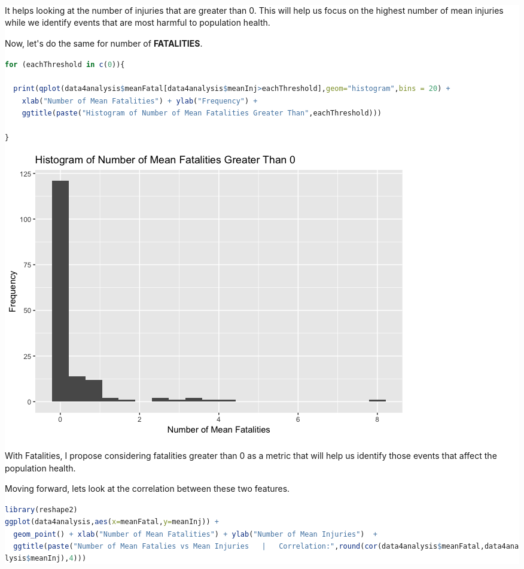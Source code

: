 It helps looking at the number of injuries that are greater than 0.  This will help us focus on the highest number of mean injuries while we identify events that are most harmful to population health.

Now, let's do the same for number of **FATALITIES**.

```r
for (eachThreshold in c(0)){
  
  print(qplot(data4analysis$meanFatal[data4analysis$meanInj>eachThreshold],geom="histogram",bins = 20) +
    xlab("Number of Mean Fatalities") + ylab("Frequency") + 
    ggtitle(paste("Histogram of Number of Mean Fatalities Greater Than",eachThreshold)))
  
}
```

![](RRweek4Project_files/figure-html/histogramsFatalities-1.png)

With Fatalities, I propose considering fatalities greater than 0 as a metric that will help us identify those events that affect the population health.

Moving forward, lets look at the correlation between these two features.

```r
library(reshape2)
ggplot(data4analysis,aes(x=meanFatal,y=meanInj)) +
  geom_point() + xlab("Number of Mean Fatalities") + ylab("Number of Mean Injuries")  +
  ggtitle(paste("Number of Mean Fatalies vs Mean Injuries   |   Correlation:",round(cor(data4analysis$meanFatal,data4analysis$meanInj),4)))
```
